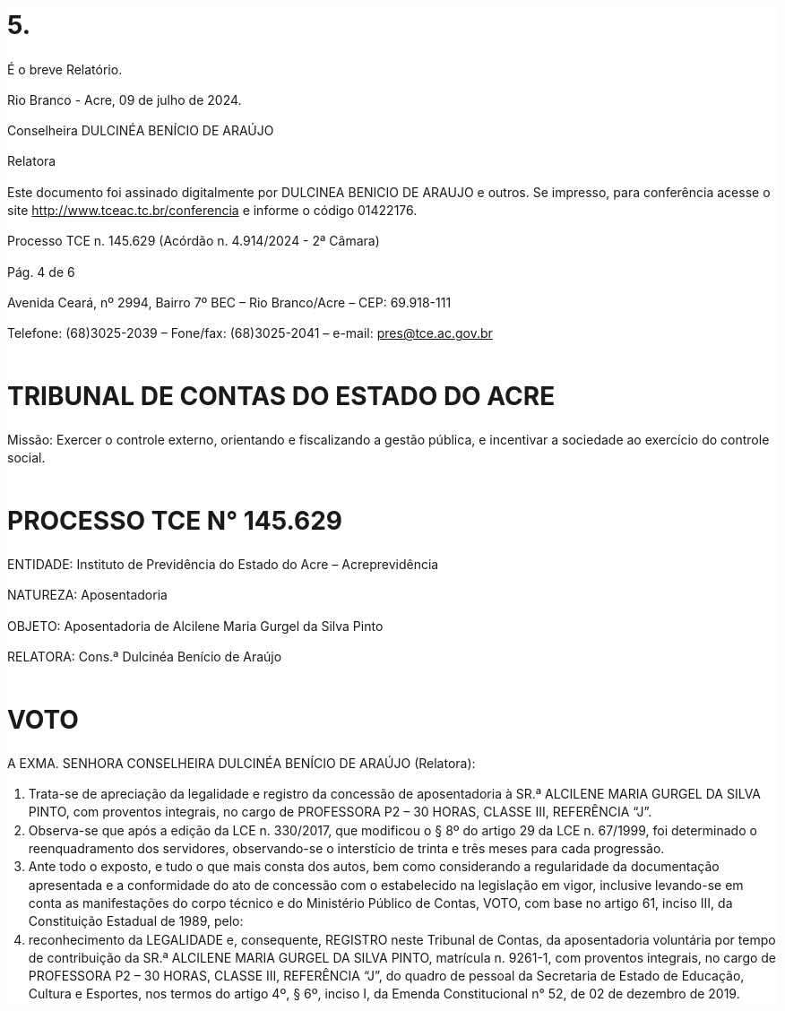 # 5.

É o breve Relatório.

Rio Branco - Acre, 09 de julho de 2024.

Conselheira DULCINÉA BENÍCIO DE ARAÚJO

Relatora

Este documento foi assinado digitalmente por DULCINEA BENICIO DE ARAUJO e outros. Se impresso, para conferência acesse o site http://www.tceac.tc.br/conferencia e informe o código 01422176.

Processo TCE n. 145.629 (Acórdão n. 4.914/2024 - 2ª Câmara)

Pág. 4 de 6

Avenida Ceará, nº 2994, Bairro 7º BEC – Rio Branco/Acre – CEP: 69.918-111

Telefone: (68)3025-2039 – Fone/fax: (68)3025-2041 – e-mail: pres@tce.ac.gov.br

# TRIBUNAL DE CONTAS DO ESTADO DO ACRE

Missão: Exercer o controle externo, orientando e fiscalizando a gestão pública, e incentivar a sociedade ao exercício do controle social.

# PROCESSO TCE N° 145.629

ENTIDADE: Instituto de Previdência do Estado do Acre – Acreprevidência

NATUREZA: Aposentadoria

OBJETO: Aposentadoria de Alcilene Maria Gurgel da Silva Pinto

RELATORA: Cons.ª Dulcinéa Benício de Araújo

# VOTO

A EXMA. SENHORA CONSELHEIRA DULCINÉA BENÍCIO DE ARAÚJO (Relatora):

1. Trata-se de apreciação da legalidade e registro da concessão de aposentadoria à SR.ª ALCILENE MARIA GURGEL DA SILVA PINTO, com proventos integrais, no cargo de PROFESSORA P2 – 30 HORAS, CLASSE III, REFERÊNCIA “J”.
2. Observa-se que após a edição da LCE n. 330/2017, que modificou o § 8º do artigo 29 da LCE n. 67/1999, foi determinado o reenquadramento dos servidores, observando-se o interstício de trinta e três meses para cada progressão.
3. Ante todo o exposto, e tudo o que mais consta dos autos, bem como considerando a regularidade da documentação apresentada e a conformidade do ato de concessão com o estabelecido na legislação em vigor, inclusive levando-se em conta as manifestações do corpo técnico e do Ministério Público de Contas, VOTO, com base no artigo 61, inciso III, da Constituição Estadual de 1989, pelo:
1. reconhecimento da LEGALIDADE e, consequente, REGISTRO neste Tribunal de Contas, da aposentadoria voluntária por tempo de contribuição da SR.ª ALCILENE MARIA GURGEL DA SILVA PINTO, matrícula n. 9261-1, com proventos integrais, no cargo de PROFESSORA P2 – 30 HORAS, CLASSE III, REFERÊNCIA “J”, do quadro de pessoal da Secretaria de Estado de Educação, Cultura e Esportes, nos termos do artigo 4º, § 6º, inciso I, da Emenda Constitucional n° 52, de 02 de dezembro de 2019.
